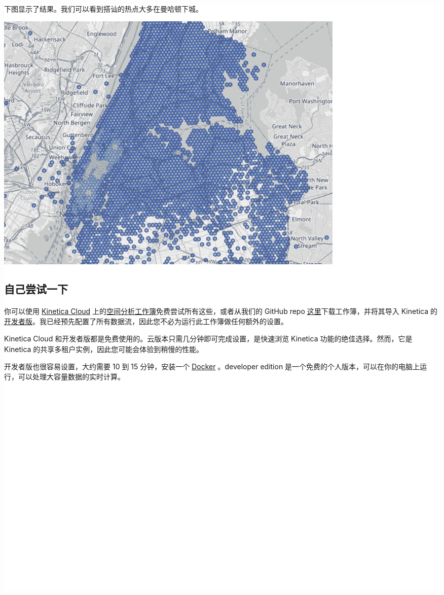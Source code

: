 下图显示了结果。我们可以看到搭讪的热点大多在曼哈顿下城。

![](img/78f0efb6ebf0a863f754b1a633b4cd27.png)

## **自己尝试一下**

你可以使用 [Kinetica Cloud](https://cloud.kinetica.com/trynow/) 上的[空间分析工作簿](https://github.com/kineticadb/examples/tree/master/spatial)免费尝试所有这些，或者从我们的 GitHub repo [这里](https://github.com/kineticadb/examples/tree/master/spatial)下载工作簿，并将其导入 Kinetica 的[开发者版](https://www.kinetica.com/developer-edition/)。我已经预先配置了所有数据流，因此您不必为运行此工作簿做任何额外的设置。

Kinetica Cloud 和开发者版都是免费使用的。云版本只需几分钟即可完成设置，是快速浏览 Kinetica 功能的绝佳选择。然而，它是 Kinetica 的共享多租户实例，因此您可能会体验到稍慢的性能。

开发者版也很容易设置，大约需要 10 到 15 分钟，安装一个 [Docker](https://docs.docker.com/get-docker/) 。developer edition 是一个免费的个人版本，可以在你的电脑上运行，可以处理大容量数据的实时计算。

<svg xmlns:xlink="http://www.w3.org/1999/xlink" viewBox="0 0 68 31" version="1.1"><title>Group</title> <desc>Created with Sketch.</desc></svg>